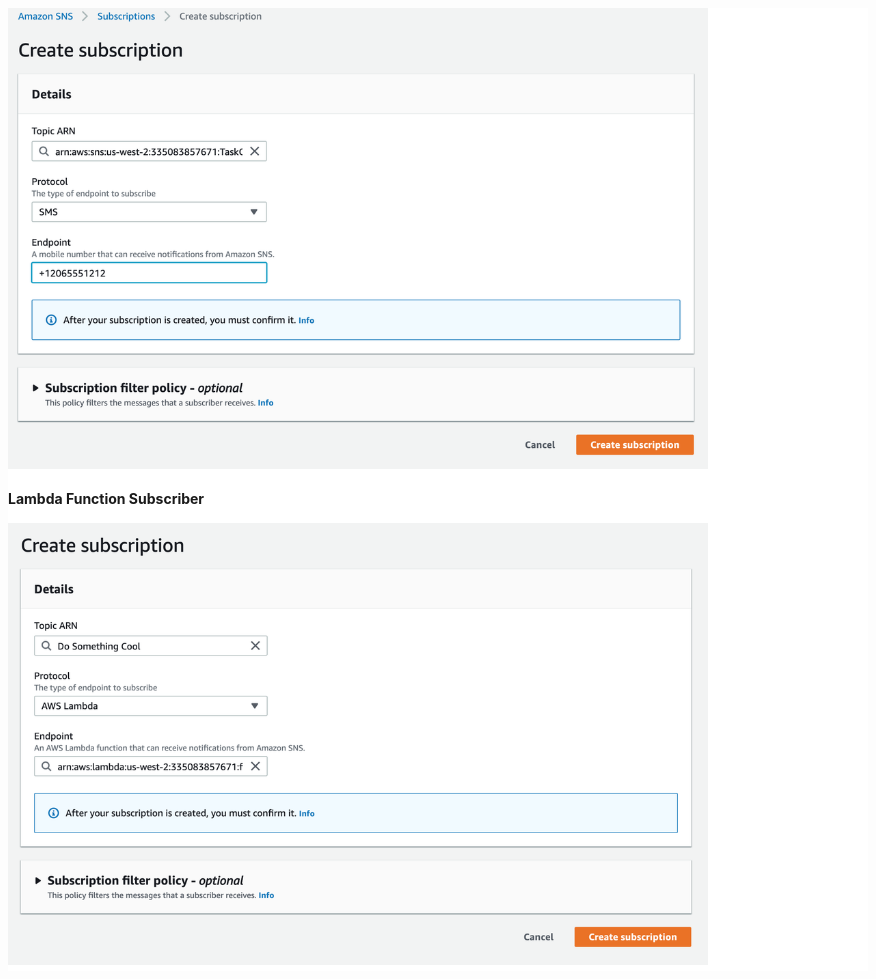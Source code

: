 <img src="assets/create-subscription-sms.png" width="700" />

**Lambda Function Subscriber**

<img src="assets/create-subscription-lambda.png" width="700" />
